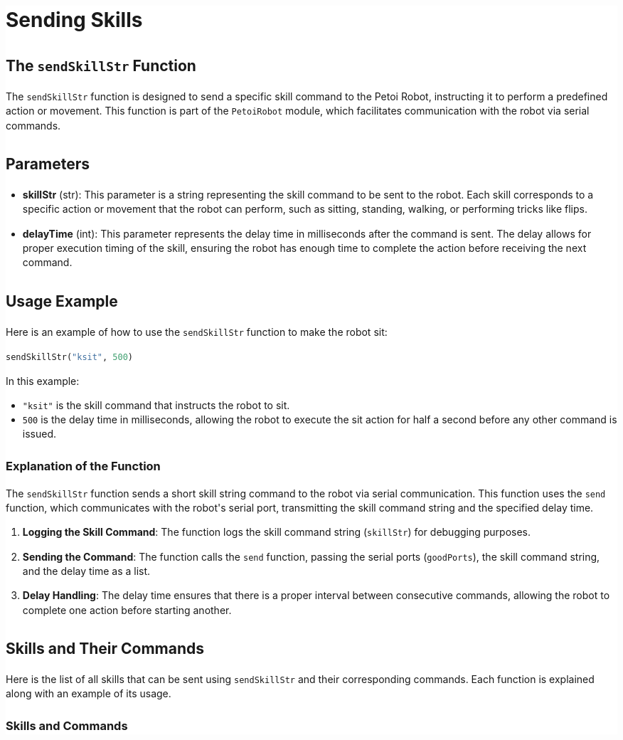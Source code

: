 # Sending Skills

## The `sendSkillStr` Function

The `sendSkillStr` function is designed to send a specific skill command to the Petoi Robot, instructing it to perform a predefined action or movement. This function is part of the `PetoiRobot` module, which facilitates communication with the robot via serial commands.

## Parameters

- **skillStr** (str): This parameter is a string representing the skill command to be sent to the robot. Each skill corresponds to a specific action or movement that the robot can perform, such as sitting, standing, walking, or performing tricks like flips.
  
- **delayTime** (int): This parameter represents the delay time in milliseconds after the command is sent. The delay allows for proper execution timing of the skill, ensuring the robot has enough time to complete the action before receiving the next command.

## Usage Example

Here is an example of how to use the `sendSkillStr` function to make the robot sit:

```python
sendSkillStr("ksit", 500)
```

In this example:

- `"ksit"` is the skill command that instructs the robot to sit.
- `500` is the delay time in milliseconds, allowing the robot to execute the sit action for half a second before any other command is issued.

### Explanation of the Function

The `sendSkillStr` function sends a short skill string command to the robot via serial communication. This function uses the `send` function, which communicates with the robot's serial port, transmitting the skill command string and the specified delay time.

1. **Logging the Skill Command**: The function logs the skill command string (`skillStr`) for debugging purposes.

2. **Sending the Command**: The function calls the `send` function, passing the serial ports (`goodPorts`), the skill command string, and the delay time as a list.

3. **Delay Handling**: The delay time ensures that there is a proper interval between consecutive commands, allowing the robot to complete one action before starting another.

## Skills and Their Commands

Here is the list of all skills that can be sent using `sendSkillStr` and their corresponding commands. Each function is explained along with an example of its usage.

### Skills and Commands
